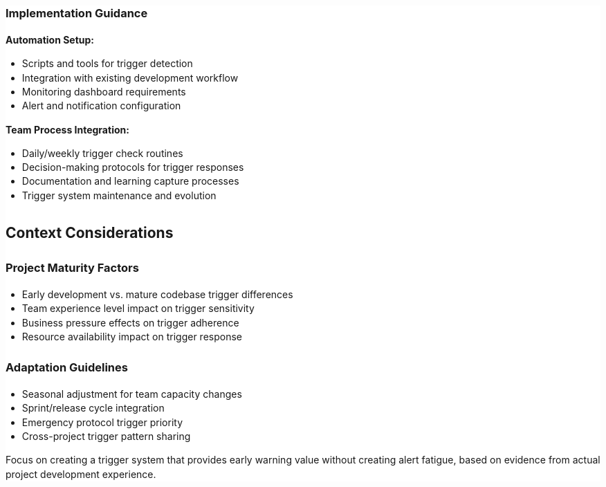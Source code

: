 ### Implementation Guidance

**Automation Setup:**
- Scripts and tools for trigger detection
- Integration with existing development workflow
- Monitoring dashboard requirements
- Alert and notification configuration

**Team Process Integration:**
- Daily/weekly trigger check routines
- Decision-making protocols for trigger responses
- Documentation and learning capture processes
- Trigger system maintenance and evolution

## Context Considerations

### Project Maturity Factors
- Early development vs. mature codebase trigger differences
- Team experience level impact on trigger sensitivity
- Business pressure effects on trigger adherence
- Resource availability impact on trigger response

### Adaptation Guidelines
- Seasonal adjustment for team capacity changes
- Sprint/release cycle integration
- Emergency protocol trigger priority
- Cross-project trigger pattern sharing

Focus on creating a trigger system that provides early warning value without creating alert fatigue, based on evidence from actual project development experience.